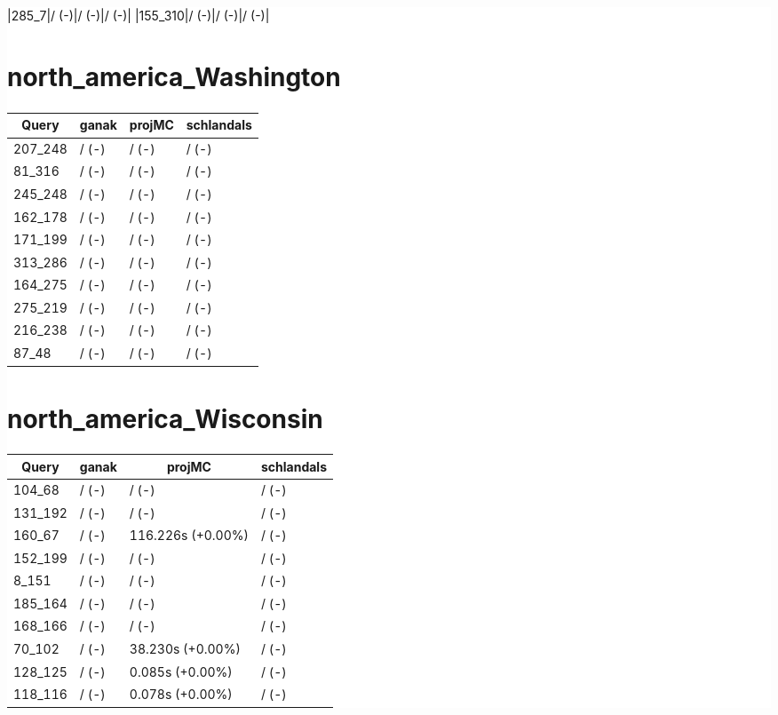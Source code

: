 |285_7|/ (-)|/ (-)|/ (-)|
|155_310|/ (-)|/ (-)|/ (-)|

# north_america_Washington

|Query|ganak|projMC|schlandals|
|-----|-----|------|----------|
|207_248|/ (-)|/ (-)|/ (-)|
|81_316|/ (-)|/ (-)|/ (-)|
|245_248|/ (-)|/ (-)|/ (-)|
|162_178|/ (-)|/ (-)|/ (-)|
|171_199|/ (-)|/ (-)|/ (-)|
|313_286|/ (-)|/ (-)|/ (-)|
|164_275|/ (-)|/ (-)|/ (-)|
|275_219|/ (-)|/ (-)|/ (-)|
|216_238|/ (-)|/ (-)|/ (-)|
|87_48|/ (-)|/ (-)|/ (-)|

# north_america_Wisconsin

|Query|ganak|projMC|schlandals|
|-----|-----|------|----------|
|104_68|/ (-)|/ (-)|/ (-)|
|131_192|/ (-)|/ (-)|/ (-)|
|160_67|/ (-)|116.226s (+0.00%)|/ (-)|
|152_199|/ (-)|/ (-)|/ (-)|
|8_151|/ (-)|/ (-)|/ (-)|
|185_164|/ (-)|/ (-)|/ (-)|
|168_166|/ (-)|/ (-)|/ (-)|
|70_102|/ (-)|38.230s (+0.00%)|/ (-)|
|128_125|/ (-)|0.085s (+0.00%)|/ (-)|
|118_116|/ (-)|0.078s (+0.00%)|/ (-)|

